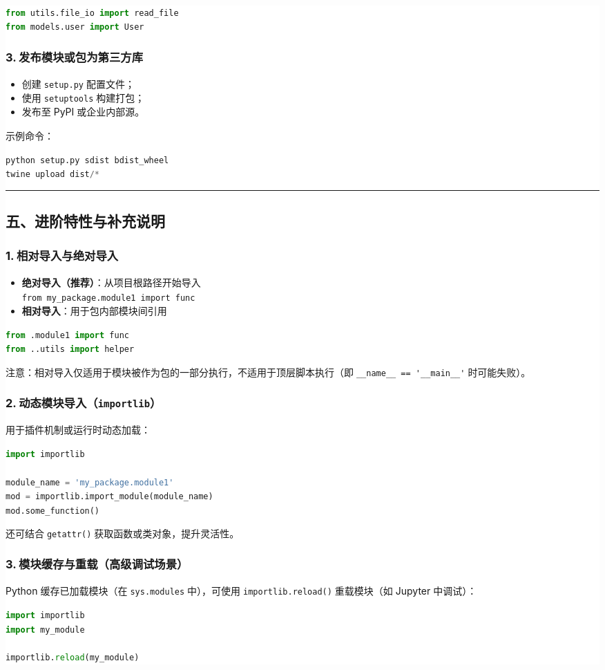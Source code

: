 ```python
from utils.file_io import read_file
from models.user import User
```

### 3. 发布模块或包为第三方库

- 创建 `setup.py` 配置文件；
- 使用 `setuptools` 构建打包；
- 发布至 PyPI 或企业内部源。

示例命令：

```python
python setup.py sdist bdist_wheel
twine upload dist/*
```

---

## 五、进阶特性与补充说明

### 1. 相对导入与绝对导入

- **绝对导入（推荐）**：从项目根路径开始导入  
    `from my_package.module1 import func`
- **相对导入**：用于包内部模块间引用

```python
from .module1 import func
from ..utils import helper
```

注意：相对导入仅适用于模块被作为包的一部分执行，不适用于顶层脚本执行（即 `__name__ == '__main__'` 时可能失败）。

### 2. 动态模块导入（`importlib`）

用于插件机制或运行时动态加载：

```python
import importlib

module_name = 'my_package.module1'
mod = importlib.import_module(module_name)
mod.some_function()
```

还可结合 `getattr()` 获取函数或类对象，提升灵活性。

### 3. 模块缓存与重载（高级调试场景）

Python 缓存已加载模块（在 `sys.modules` 中），可使用 `importlib.reload()` 重载模块（如 Jupyter 中调试）：

```python
import importlib
import my_module

importlib.reload(my_module)
```
